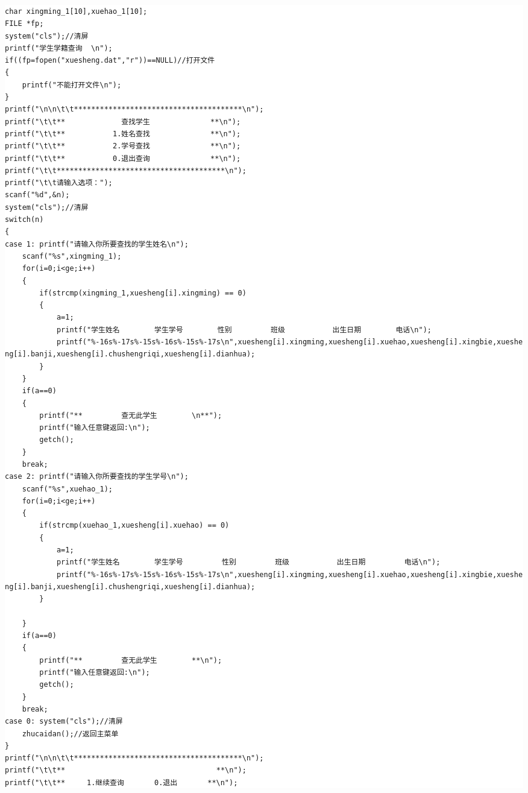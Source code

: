 	char xingming_1[10],xuehao_1[10];
	FILE *fp;
	system("cls");//清屏
	printf("学生学籍查询  \n");
	if((fp=fopen("xuesheng.dat","r"))==NULL)//打开文件
	{
		printf("不能打开文件\n");
	}
	printf("\n\n\t\t***************************************\n");
	printf("\t\t**             查找学生              **\n");
	printf("\t\t**           1.姓名查找              **\n");
	printf("\t\t**           2.学号查找              **\n");
	printf("\t\t**           0.退出查询              **\n");
	printf("\t\t***************************************\n");
	printf("\t\t请输入选项：");
	scanf("%d",&n);
	system("cls");//清屏
	switch(n)
	{
	case 1: printf("请输入你所要查找的学生姓名\n");
		scanf("%s",xingming_1);
		for(i=0;i<ge;i++)
		{
			if(strcmp(xingming_1,xuesheng[i].xingming) == 0)
			{
				a=1;
				printf("学生姓名        学生学号        性别         班级           出生日期        电话\n");
				printf("%-16s%-17s%-15s%-16s%-15s%-17s\n",xuesheng[i].xingming,xuesheng[i].xuehao,xuesheng[i].xingbie,xuesheng[i].banji,xuesheng[i].chushengriqi,xuesheng[i].dianhua);
			}
		}
		if(a==0)
		{
			printf("**         查无此学生        \n**");
			printf("输入任意键返回:\n");
			getch();
		}
		break;
	case 2: printf("请输入你所要查找的学生学号\n");
		scanf("%s",xuehao_1);
		for(i=0;i<ge;i++)
		{
			if(strcmp(xuehao_1,xuesheng[i].xuehao) == 0)
			{
				a=1;
				printf("学生姓名        学生学号         性别         班级           出生日期         电话\n");
				printf("%-16s%-17s%-15s%-16s%-15s%-17s\n",xuesheng[i].xingming,xuesheng[i].xuehao,xuesheng[i].xingbie,xuesheng[i].banji,xuesheng[i].chushengriqi,xuesheng[i].dianhua);
			}

		}
		if(a==0)
		{
			printf("**         查无此学生        **\n");
			printf("输入任意键返回:\n");
			getch();
		}
		break;
	case 0:	system("cls");//清屏
		zhucaidan();//返回主菜单
	}
	printf("\n\n\t\t***************************************\n");
	printf("\t\t**                                   **\n");
	printf("\t\t**     1.继续查询       0.退出       **\n");